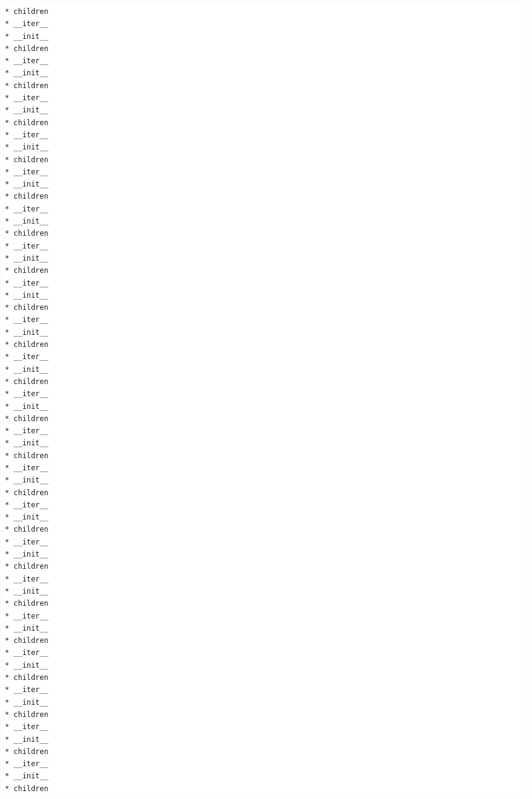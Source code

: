     * children
    * __iter__
    * __init__
    * children
    * __iter__
    * __init__
    * children
    * __iter__
    * __init__
    * children
    * __iter__
    * __init__
    * children
    * __iter__
    * __init__
    * children
    * __iter__
    * __init__
    * children
    * __iter__
    * __init__
    * children
    * __iter__
    * __init__
    * children
    * __iter__
    * __init__
    * children
    * __iter__
    * __init__
    * children
    * __iter__
    * __init__
    * children
    * __iter__
    * __init__
    * children
    * __iter__
    * __init__
    * children
    * __iter__
    * __init__
    * children
    * __iter__
    * __init__
    * children
    * __iter__
    * __init__
    * children
    * __iter__
    * __init__
    * children
    * __iter__
    * __init__
    * children
    * __iter__
    * __init__
    * children
    * __iter__
    * __init__
    * children
    * __iter__
    * __init__
    * children